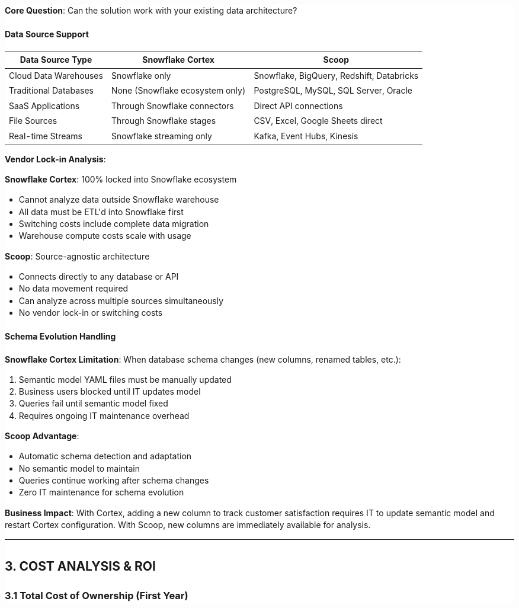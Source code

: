 **Core Question**: Can the solution work with your existing data architecture?

#### Data Source Support

| Data Source Type | Snowflake Cortex | Scoop |
|-----------------|-----------------|-------|
| Cloud Data Warehouses | Snowflake only | Snowflake, BigQuery, Redshift, Databricks |
| Traditional Databases | None (Snowflake ecosystem only) | PostgreSQL, MySQL, SQL Server, Oracle |
| SaaS Applications | Through Snowflake connectors | Direct API connections |
| File Sources | Through Snowflake stages | CSV, Excel, Google Sheets direct |
| Real-time Streams | Snowflake streaming only | Kafka, Event Hubs, Kinesis |

**Vendor Lock-in Analysis**:

**Snowflake Cortex**: 100% locked into Snowflake ecosystem
- Cannot analyze data outside Snowflake warehouse
- All data must be ETL'd into Snowflake first
- Switching costs include complete data migration
- Warehouse compute costs scale with usage

**Scoop**: Source-agnostic architecture
- Connects directly to any database or API
- No data movement required
- Can analyze across multiple sources simultaneously
- No vendor lock-in or switching costs

#### Schema Evolution Handling

**Snowflake Cortex Limitation**:
When database schema changes (new columns, renamed tables, etc.):
1. Semantic model YAML files must be manually updated
2. Business users blocked until IT updates model
3. Queries fail until semantic model fixed
4. Requires ongoing IT maintenance overhead

**Scoop Advantage**:
- Automatic schema detection and adaptation
- No semantic model to maintain
- Queries continue working after schema changes
- Zero IT maintenance for schema evolution

**Business Impact**: With Cortex, adding a new column to track customer satisfaction requires IT to update semantic model and restart Cortex configuration. With Scoop, new columns are immediately available for analysis.

---

## 3. COST ANALYSIS & ROI

### 3.1 Total Cost of Ownership (First Year)
